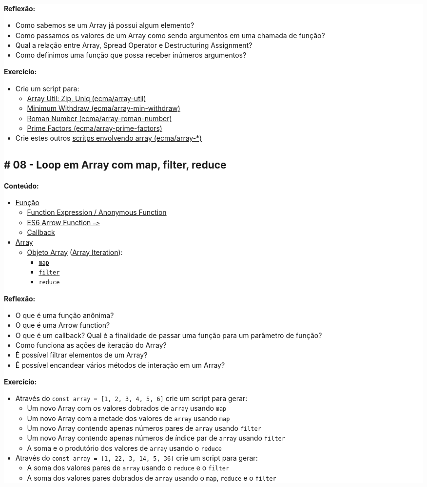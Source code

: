 **Reflexão:**

- Como sabemos se um Array já possui algum elemento?
- Como passamos os valores de um Array como sendo argumentos em uma chamada de função?
- Qual a relação entre Array, Spread Operator e Destructuring Assignment?
- Como definimos uma função que possa receber inúmeros argumentos?

**Exercício:**

- Crie um script para:
  - [Array Util: Zip, Uniq (ecma/array-util)](https://ifpb.github.io/exercises/problems/algorithms/array-util/)
  - [Minimum Withdraw (ecma/array-min-withdraw)](https://ifpb.github.io/exercises/problems/algorithms/array-min-withdraw/)
  - [Roman Number (ecma/array-roman-number)](https://ifpb.github.io/exercises/problems/algorithms/array-roman-number/)
  - [Prime Factors (ecma/array-prime-factors)](https://ifpb.github.io/exercises/problems/algorithms/array-prime-factors/)
- Crie estes outros [scritps envolvendo array (ecma/array-\*)](https://ifpb.github.io/exercises/problems/algorithms/)

## \# 08 - Loop em Array com map, filter, reduce

**Conteúdo:**

- [Função](https://ifpb.github.io/javascript-guide/ecma/function/)
  - [Function Expression / Anonymous Function](https://ifpb.github.io/javascript-guide/ecma/function/#function-expression--anonymous-function)
  - [ES6 Arrow Function `=>`](https://ifpb.github.io/javascript-guide/ecma/function/#es6-arrow-function-)
  - [Callback](https://ifpb.github.io/javascript-guide/ecma/function/#callback)
- [Array](https://ifpb.github.io/javascript-guide/ecma/array/object.html)
  - [Objeto Array](https://ifpb.github.io/javascript-cheat-sheet/ecma/#Array) ([Array Iteration](https://ifpb.github.io/javascript-guide/ecma/array/object.html#iteration-foreach-reduce-filter-map-every-some-find-reduceright-entries-keys-values)):
    - [`map`](https://ifpb.github.io/javascript-guide/ecma/array/object.html#arrayprototypemap)
    - [`filter`](https://ifpb.github.io/javascript-guide/ecma/array/object.html#arrayprototypefilter)
    - [`reduce`](https://ifpb.github.io/javascript-guide/ecma/array/object.html#arrayprototypereduce)

**Reflexão:**

- O que é uma função anônima?
- O que é uma Arrow function?
- O que é um callback? Qual é a finalidade de passar uma função para um parâmetro de função?
- Como funciona as ações de iteração do Array?
- É possível filtrar elementos de um Array?
- É possível encandear vários métodos de interação em um Array?

**Exercício:**

- Através do `const array = [1, 2, 3, 4, 5, 6]` crie um script para gerar:
  - Um novo Array com os valores dobrados de `array` usando `map`
  - Um novo Array com a metade dos valores de `array` usando `map`
  - Um novo Array contendo apenas números pares de `array` usando `filter`
  - Um novo Array contendo apenas números de índice par de `array` usando `filter`
  - A soma e o produtório dos valores de `array` usando o `reduce`
- Através do `const array = [1, 22, 3, 14, 5, 36]` crie um script para gerar:
  - A soma dos valores pares de `array` usando o `reduce` e o `filter`
  - A soma dos valores pares dobrados de `array` usando o `map`, `reduce` e o `filter`
